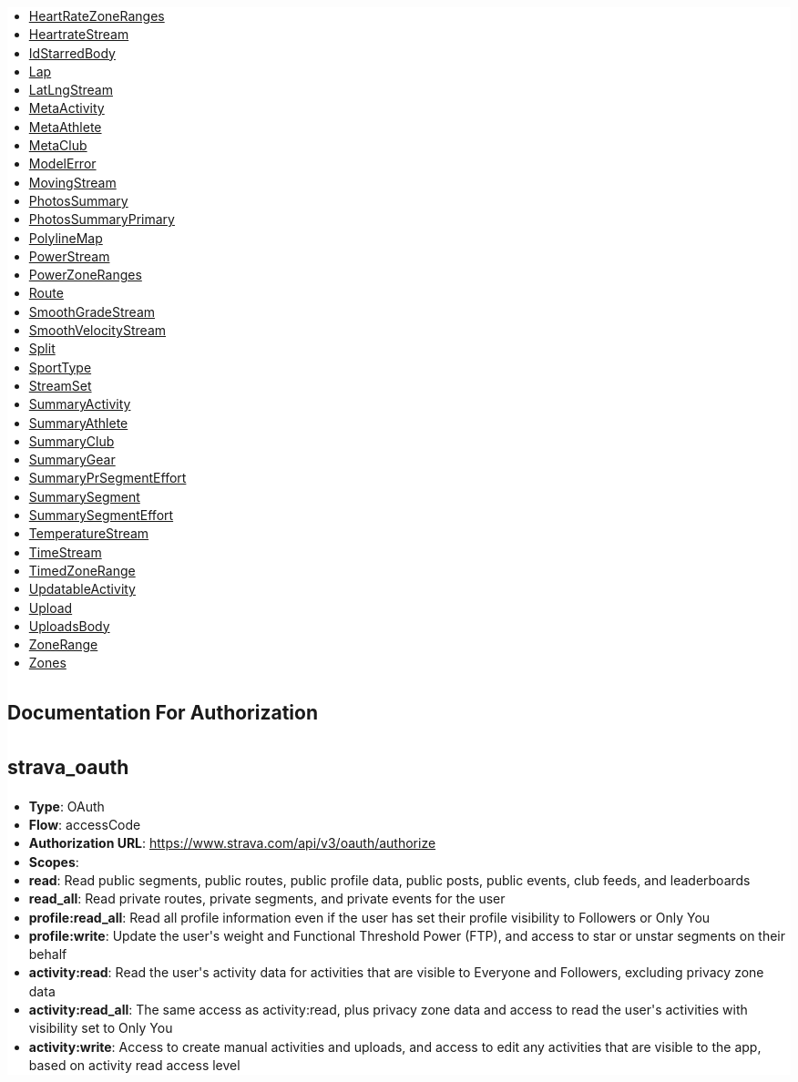  - [HeartRateZoneRanges](docs/HeartRateZoneRanges.md)
 - [HeartrateStream](docs/HeartrateStream.md)
 - [IdStarredBody](docs/IdStarredBody.md)
 - [Lap](docs/Lap.md)
 - [LatLngStream](docs/LatLngStream.md)
 - [MetaActivity](docs/MetaActivity.md)
 - [MetaAthlete](docs/MetaAthlete.md)
 - [MetaClub](docs/MetaClub.md)
 - [ModelError](docs/ModelError.md)
 - [MovingStream](docs/MovingStream.md)
 - [PhotosSummary](docs/PhotosSummary.md)
 - [PhotosSummaryPrimary](docs/PhotosSummaryPrimary.md)
 - [PolylineMap](docs/PolylineMap.md)
 - [PowerStream](docs/PowerStream.md)
 - [PowerZoneRanges](docs/PowerZoneRanges.md)
 - [Route](docs/Route.md)
 - [SmoothGradeStream](docs/SmoothGradeStream.md)
 - [SmoothVelocityStream](docs/SmoothVelocityStream.md)
 - [Split](docs/Split.md)
 - [SportType](docs/SportType.md)
 - [StreamSet](docs/StreamSet.md)
 - [SummaryActivity](docs/SummaryActivity.md)
 - [SummaryAthlete](docs/SummaryAthlete.md)
 - [SummaryClub](docs/SummaryClub.md)
 - [SummaryGear](docs/SummaryGear.md)
 - [SummaryPrSegmentEffort](docs/SummaryPrSegmentEffort.md)
 - [SummarySegment](docs/SummarySegment.md)
 - [SummarySegmentEffort](docs/SummarySegmentEffort.md)
 - [TemperatureStream](docs/TemperatureStream.md)
 - [TimeStream](docs/TimeStream.md)
 - [TimedZoneRange](docs/TimedZoneRange.md)
 - [UpdatableActivity](docs/UpdatableActivity.md)
 - [Upload](docs/Upload.md)
 - [UploadsBody](docs/UploadsBody.md)
 - [ZoneRange](docs/ZoneRange.md)
 - [Zones](docs/Zones.md)

## Documentation For Authorization

## strava_oauth
- **Type**: OAuth
- **Flow**: accessCode
- **Authorization URL**: https://www.strava.com/api/v3/oauth/authorize
- **Scopes**: 
 - **read**: Read public segments, public routes, public profile data, public posts, public events, club feeds, and leaderboards
 - **read_all**: Read private routes, private segments, and private events for the user
 - **profile:read_all**: Read all profile information even if the user has set their profile visibility to Followers or Only You
 - **profile:write**: Update the user&#x27;s weight and Functional Threshold Power (FTP), and access to star or unstar segments on their behalf
 - **activity:read**: Read the user&#x27;s activity data for activities that are visible to Everyone and Followers, excluding privacy zone data
 - **activity:read_all**: The same access as activity:read, plus privacy zone data and access to read the user&#x27;s activities with visibility set to Only You
 - **activity:write**: Access to create manual activities and uploads, and access to edit any activities that are visible to the app, based on activity read access level
